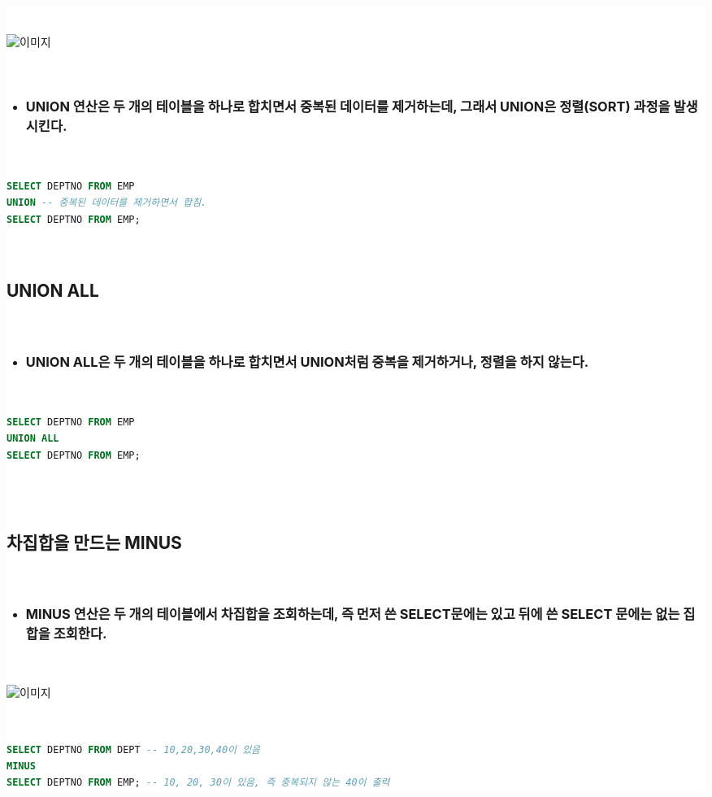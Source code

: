 <br>

![이미지](https://velog.velcdn.com/images/as979200/post/156054bd-60de-4c07-b9bf-4d86a5a9af31/image.png)

<br>

* ### UNION 연산은 두 개의 테이블을 하나로 합치면서 중복된 데이터를 제거하는데, 그래서 UNION은 정렬(SORT) 과정을 발생시킨다.

<br>

```sql
SELECT DEPTNO FROM EMP
UNION -- 중복된 데이터를 제거하면서 합침.
SELECT DEPTNO FROM EMP;
```

<br>

## UNION ALL

<br>

* ### UNION ALL은 두 개의 테이블을 하나로 합치면서 UNION처럼 중복을 제거하거나, 정렬을 하지 않는다.

<br>

```sql
SELECT DEPTNO FROM EMP
UNION ALL
SELECT DEPTNO FROM EMP;
```

<br><br>

## **차집합을 만드는 MINUS**

<br>

* ### MINUS 연산은 두 개의 테이블에서 차집합을 조회하는데, 즉 먼저 쓴 SELECT문에는 있고 뒤에 쓴 SELECT 문에는 없는 집합을 조회한다.

<br>

![이미지](https://velog.velcdn.com/images/as979200/post/4c43d0c0-53e8-442e-9f91-99e69ecce3a1/image.png)

<br>

```sql
SELECT DEPTNO FROM DEPT -- 10,20,30,40이 있음
MINUS
SELECT DEPTNO FROM EMP; -- 10, 20, 30이 있음, 즉 중복되지 않는 40이 출력
```